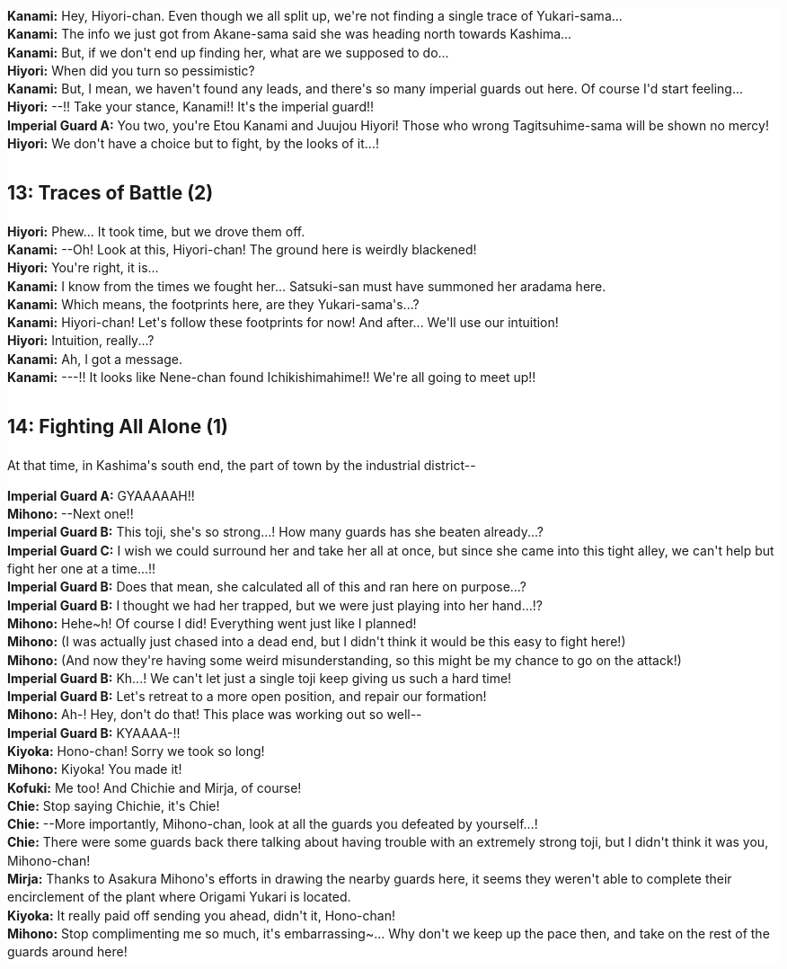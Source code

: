   
**Kanami:** Hey, Hiyori-chan\. Even though we all split up, we're not finding a single trace of Yukari-sama\.\.\.  
**Kanami:** The info we just got from Akane-sama said she was heading north towards Kashima\.\.\.  
**Kanami:** But, if we don't end up finding her, what are we supposed to do\.\.\.  
**Hiyori:** When did you turn so pessimistic\?  
**Kanami:** But, I mean, we haven't found any leads, and there's so many imperial guards out here\. Of course I'd start feeling\.\.\.  
**Hiyori:** --\!\! Take your stance, Kanami\!\! It's the imperial guard\!\!  
**Imperial Guard A:** You two, you're Etou Kanami and Juujou Hiyori\! Those who wrong Tagitsuhime-sama will be shown no mercy\!  
**Hiyori:** We don't have a choice but to fight, by the looks of it\.\.\.\!  

## 13: Traces of Battle (2\)
**Hiyori:** Phew\.\.\. It took time, but we drove them off\.  
**Kanami:** --Oh\! Look at this, Hiyori-chan\! The ground here is weirdly blackened\!  
**Hiyori:** You're right, it is\.\.\.  
**Kanami:** I know from the times we fought her\.\.\. Satsuki-san must have summoned her aradama here\.  
**Kanami:** Which means, the footprints here, are they Yukari-sama's\.\.\.\?  
**Kanami:** Hiyori-chan\! Let's follow these footprints for now\! And after\.\.\. We'll use our intuition\!  
**Hiyori:** Intuition, really\.\.\.\?  
**Kanami:** Ah, I got a message\.  
**Kanami:** ---\!\! It looks like Nene-chan found Ichikishimahime\!\! We're all going to meet up\!\!  

## 14: Fighting All Alone (1\)
At that time, in Kashima's south end, the part of town by the industrial district--

  
**Imperial Guard A:** GYAAAAAH\!\!  
**Mihono:** --Next one\!\!  
**Imperial Guard B:** This toji, she's so strong\.\.\.\! How many guards has she beaten already\.\.\.\?  
**Imperial Guard C:** I wish we could surround her and take her all at once, but since she came into this tight alley, we can't help but fight her one at a time\.\.\.\!\!  
**Imperial Guard B:** Does that mean, she calculated all of this and ran here on purpose\.\.\.\?  
**Imperial Guard B:** I thought we had her trapped, but we were just playing into her hand\.\.\.\!\?  
**Mihono:** Hehe\~h\! Of course I did\! Everything went just like I planned\!  
**Mihono:** (I was actually just chased into a dead end, but I didn't think it would be this easy to fight here\!\)  
**Mihono:** (And now they're having some weird misunderstanding, so this might be my chance to go on the attack\!\)  
**Imperial Guard B:** Kh\.\.\.\! We can't let just a single toji keep giving us such a hard time\!  
**Imperial Guard B:** Let's retreat to a more open position, and repair our formation\!  
**Mihono:** Ah-\! Hey, don't do that\! This place was working out so well--  
**Imperial Guard B:** KYAAAA-\!\!  
**Kiyoka:** Hono-chan\! Sorry we took so long\!  
**Mihono:** Kiyoka\! You made it\!  
**Kofuki:** Me too\! And Chichie and Mirja, of course\!  
**Chie:** Stop saying Chichie, it's Chie\!  
**Chie:** --More importantly, Mihono-chan, look at all the guards you defeated by yourself\.\.\.\!  
**Chie:** There were some guards back there talking about having trouble with an extremely strong toji, but I didn't think it was you, Mihono-chan\!  
**Mirja:** Thanks to Asakura Mihono's efforts in drawing the nearby guards here, it seems they weren't able to complete their encirclement of the plant where Origami Yukari is located\.  
**Kiyoka:** It really paid off sending you ahead, didn't it, Hono-chan\!  
**Mihono:** Stop complimenting me so much, it's embarrassing\~\.\.\. Why don't we keep up the pace then, and take on the rest of the guards around here\!  
